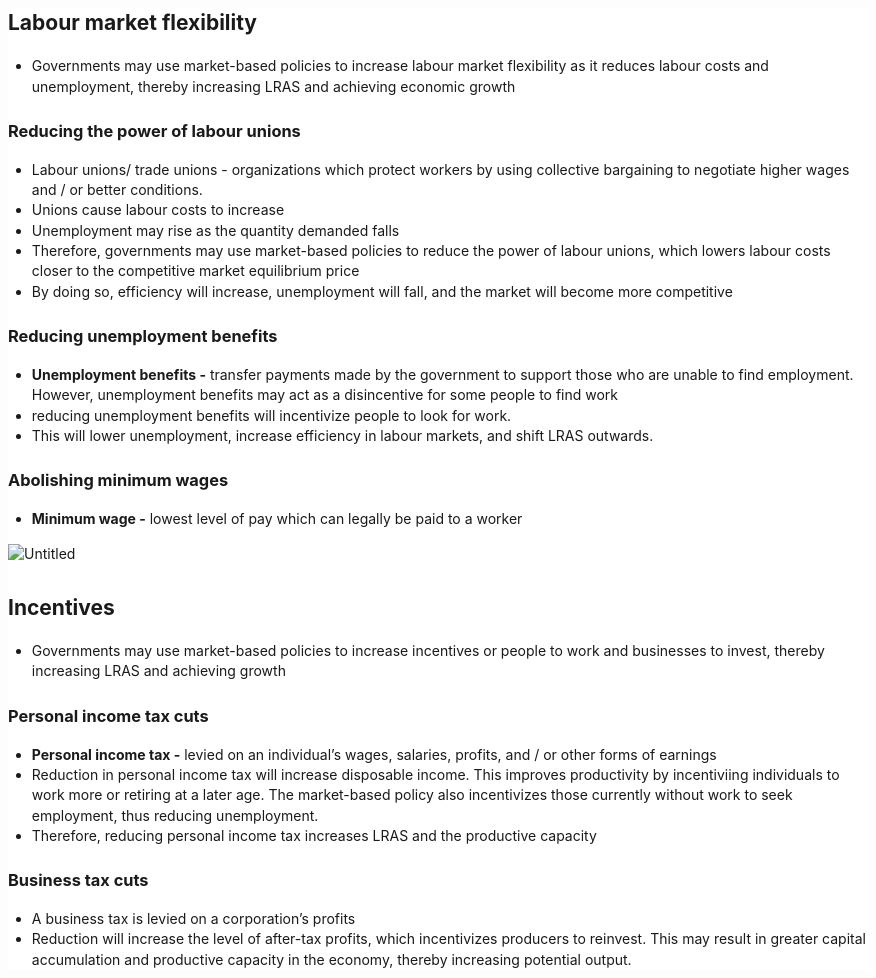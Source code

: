 ## Labour market flexibility

- Governments may use market-based policies to increase labour market flexibility as it reduces labour costs and unemployment, thereby increasing LRAS and achieving economic growth

### Reducing the power of labour unions

- Labour unions/ trade unions - organizations which protect workers by using collective bargaining to negotiate higher wages and / or better conditions.
- Unions cause labour costs to increase
- Unemployment may rise as the quantity demanded falls
- Therefore, governments may use market-based policies to reduce the power of labour unions, which lowers labour costs closer to the competitive market equilibrium price
- By doing so, efficiency will increase, unemployment will fall, and the market will become more competitive

### Reducing unemployment benefits

- **Unemployment benefits -** transfer payments made by the government to support those who are unable to find employment. However, unemployment benefits may act as a disincentive for some people to find work
- reducing unemployment benefits will incentivize people to look for work.
- This will lower unemployment, increase efficiency in labour markets, and shift LRAS outwards.

### Abolishing minimum wages

- **Minimum wage -** lowest level of pay which can legally be paid to a worker

![Untitled](Vault/School/IB%20economics/Unit%203%20-%20Macroeconomics/3%207%20Supply-side%20Policies%2022ad01cfc535408090bed91a317f3136/Untitled%202.png)

## Incentives

- Governments may use market-based policies to increase incentives or people to work and businesses to invest, thereby increasing LRAS and achieving growth

### Personal income tax cuts

- **Personal income tax -** levied on an individual’s wages, salaries, profits, and / or other forms of earnings
- Reduction in personal income tax will increase disposable income. This improves productivity by incentiviing individuals to work more or retiring at a later age. The market-based policy also incentivizes those currently without work to seek employment, thus reducing unemployment.
- Therefore, reducing personal income tax increases LRAS and the productive capacity

### Business tax cuts

- A business tax is levied on a corporation’s profits
- Reduction will increase the level of after-tax profits, which incentivizes producers to reinvest. This may result in greater capital accumulation and productive capacity in the economy, thereby increasing potential output.
